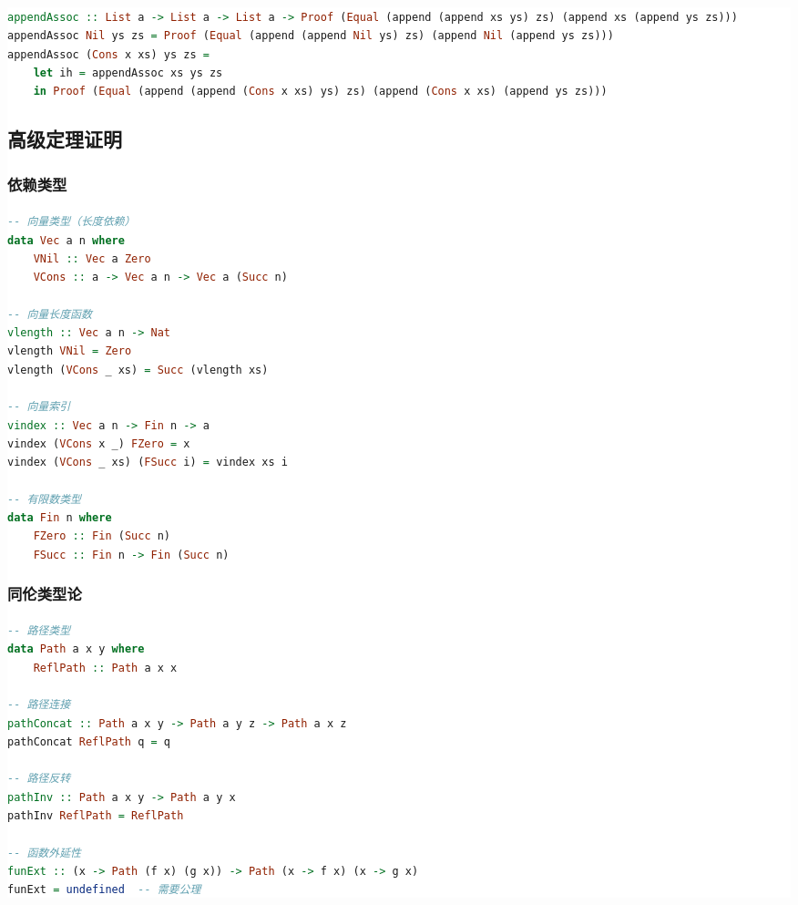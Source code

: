 ```haskell
appendAssoc :: List a -> List a -> List a -> Proof (Equal (append (append xs ys) zs) (append xs (append ys zs)))
appendAssoc Nil ys zs = Proof (Equal (append (append Nil ys) zs) (append Nil (append ys zs)))
appendAssoc (Cons x xs) ys zs = 
    let ih = appendAssoc xs ys zs
    in Proof (Equal (append (append (Cons x xs) ys) zs) (append (Cons x xs) (append ys zs)))
```

## 高级定理证明

### 依赖类型

```haskell
-- 向量类型（长度依赖）
data Vec a n where
    VNil :: Vec a Zero
    VCons :: a -> Vec a n -> Vec a (Succ n)

-- 向量长度函数
vlength :: Vec a n -> Nat
vlength VNil = Zero
vlength (VCons _ xs) = Succ (vlength xs)

-- 向量索引
vindex :: Vec a n -> Fin n -> a
vindex (VCons x _) FZero = x
vindex (VCons _ xs) (FSucc i) = vindex xs i

-- 有限数类型
data Fin n where
    FZero :: Fin (Succ n)
    FSucc :: Fin n -> Fin (Succ n)
```

### 同伦类型论

```haskell
-- 路径类型
data Path a x y where
    ReflPath :: Path a x x

-- 路径连接
pathConcat :: Path a x y -> Path a y z -> Path a x z
pathConcat ReflPath q = q

-- 路径反转
pathInv :: Path a x y -> Path a y x
pathInv ReflPath = ReflPath

-- 函数外延性
funExt :: (x -> Path (f x) (g x)) -> Path (x -> f x) (x -> g x)
funExt = undefined  -- 需要公理
```

